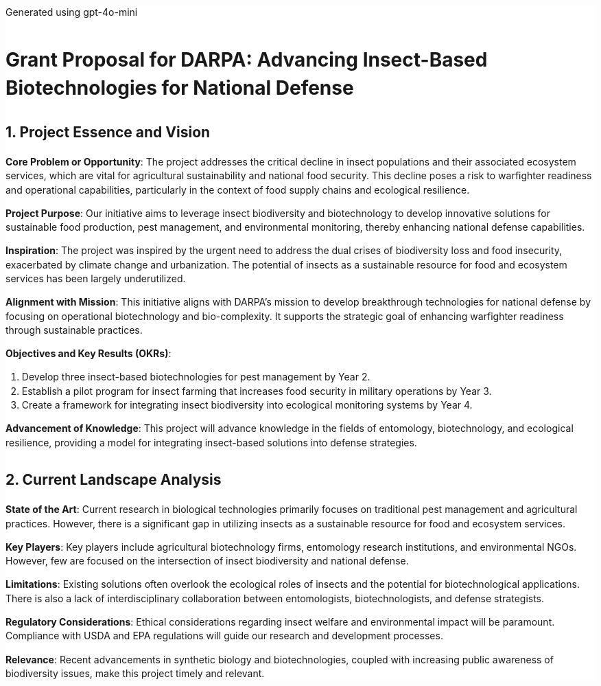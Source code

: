 Generated using gpt-4o-mini

# Grant Proposal for DARPA: Advancing Insect-Based Biotechnologies for National Defense

## 1. Project Essence and Vision

**Core Problem or Opportunity**: The project addresses the critical decline in insect populations and their associated ecosystem services, which are vital for agricultural sustainability and national food security. This decline poses a risk to warfighter readiness and operational capabilities, particularly in the context of food supply chains and ecological resilience.

**Project Purpose**: Our initiative aims to leverage insect biodiversity and biotechnology to develop innovative solutions for sustainable food production, pest management, and environmental monitoring, thereby enhancing national defense capabilities.

**Inspiration**: The project was inspired by the urgent need to address the dual crises of biodiversity loss and food insecurity, exacerbated by climate change and urbanization. The potential of insects as a sustainable resource for food and ecosystem services has been largely underutilized.

**Alignment with Mission**: This initiative aligns with DARPA’s mission to develop breakthrough technologies for national defense by focusing on operational biotechnology and bio-complexity. It supports the strategic goal of enhancing warfighter readiness through sustainable practices.

**Objectives and Key Results (OKRs)**:
1. Develop three insect-based biotechnologies for pest management by Year 2.
2. Establish a pilot program for insect farming that increases food security in military operations by Year 3.
3. Create a framework for integrating insect biodiversity into ecological monitoring systems by Year 4.

**Advancement of Knowledge**: This project will advance knowledge in the fields of entomology, biotechnology, and ecological resilience, providing a model for integrating insect-based solutions into defense strategies.

## 2. Current Landscape Analysis

**State of the Art**: Current research in biological technologies primarily focuses on traditional pest management and agricultural practices. However, there is a significant gap in utilizing insects as a sustainable resource for food and ecosystem services.

**Key Players**: Key players include agricultural biotechnology firms, entomology research institutions, and environmental NGOs. However, few are focused on the intersection of insect biodiversity and national defense.

**Limitations**: Existing solutions often overlook the ecological roles of insects and the potential for biotechnological applications. There is also a lack of interdisciplinary collaboration between entomologists, biotechnologists, and defense strategists.

**Regulatory Considerations**: Ethical considerations regarding insect welfare and environmental impact will be paramount. Compliance with USDA and EPA regulations will guide our research and development processes.

**Relevance**: Recent advancements in synthetic biology and biotechnologies, coupled with increasing public awareness of biodiversity issues, make this project timely and relevant.
